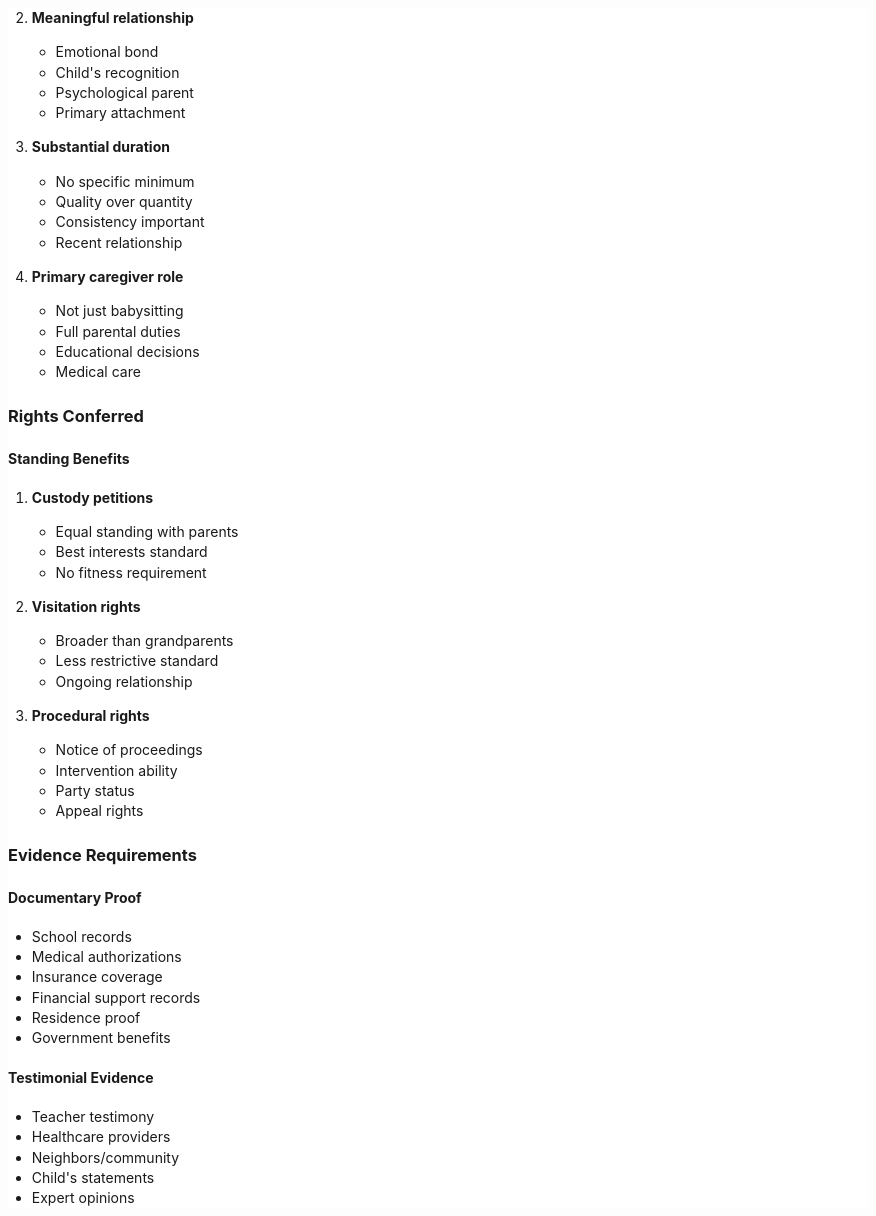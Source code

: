 2. **Meaningful relationship**
   - Emotional bond
   - Child's recognition
   - Psychological parent
   - Primary attachment

3. **Substantial duration**
   - No specific minimum
   - Quality over quantity
   - Consistency important
   - Recent relationship

4. **Primary caregiver role**
   - Not just babysitting
   - Full parental duties
   - Educational decisions
   - Medical care

### Rights Conferred

#### Standing Benefits
1. **Custody petitions**
   - Equal standing with parents
   - Best interests standard
   - No fitness requirement

2. **Visitation rights**
   - Broader than grandparents
   - Less restrictive standard
   - Ongoing relationship

3. **Procedural rights**
   - Notice of proceedings
   - Intervention ability
   - Party status
   - Appeal rights

### Evidence Requirements

#### Documentary Proof
- School records
- Medical authorizations
- Insurance coverage
- Financial support records
- Residence proof
- Government benefits

#### Testimonial Evidence
- Teacher testimony
- Healthcare providers
- Neighbors/community
- Child's statements
- Expert opinions
